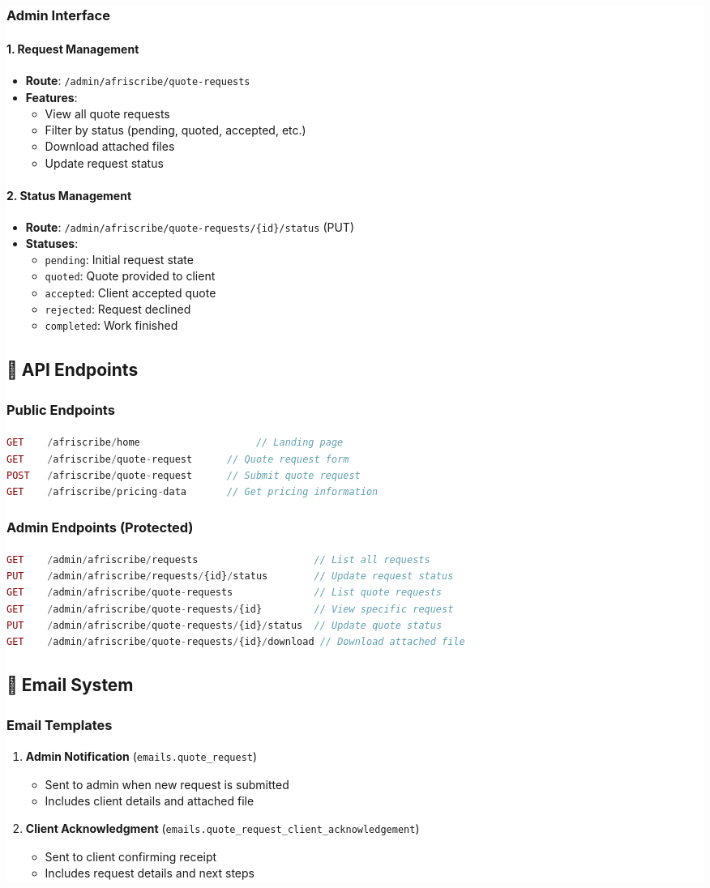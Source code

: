 ### Admin Interface

#### 1. Request Management
- **Route**: `/admin/afriscribe/quote-requests`
- **Features**:
  - View all quote requests
  - Filter by status (pending, quoted, accepted, etc.)
  - Download attached files
  - Update request status

#### 2. Status Management
- **Route**: `/admin/afriscribe/quote-requests/{id}/status` (PUT)
- **Statuses**:
  - `pending`: Initial request state
  - `quoted`: Quote provided to client
  - `accepted`: Client accepted quote
  - `rejected`: Request declined
  - `completed`: Work finished

## 🔌 API Endpoints

### Public Endpoints

```php
GET    /afriscribe/home                    // Landing page
GET    /afriscribe/quote-request      // Quote request form
POST   /afriscribe/quote-request      // Submit quote request
GET    /afriscribe/pricing-data       // Get pricing information
```

### Admin Endpoints (Protected)

```php
GET    /admin/afriscribe/requests                    // List all requests
PUT    /admin/afriscribe/requests/{id}/status        // Update request status
GET    /admin/afriscribe/quote-requests              // List quote requests
GET    /admin/afriscribe/quote-requests/{id}         // View specific request
PUT    /admin/afriscribe/quote-requests/{id}/status  // Update quote status
GET    /admin/afriscribe/quote-requests/{id}/download // Download attached file
```

## 📧 Email System

### Email Templates

1. **Admin Notification** (`emails.quote_request`)
   - Sent to admin when new request is submitted
   - Includes client details and attached file

2. **Client Acknowledgment** (`emails.quote_request_client_acknowledgement`)
   - Sent to client confirming receipt
   - Includes request details and next steps
